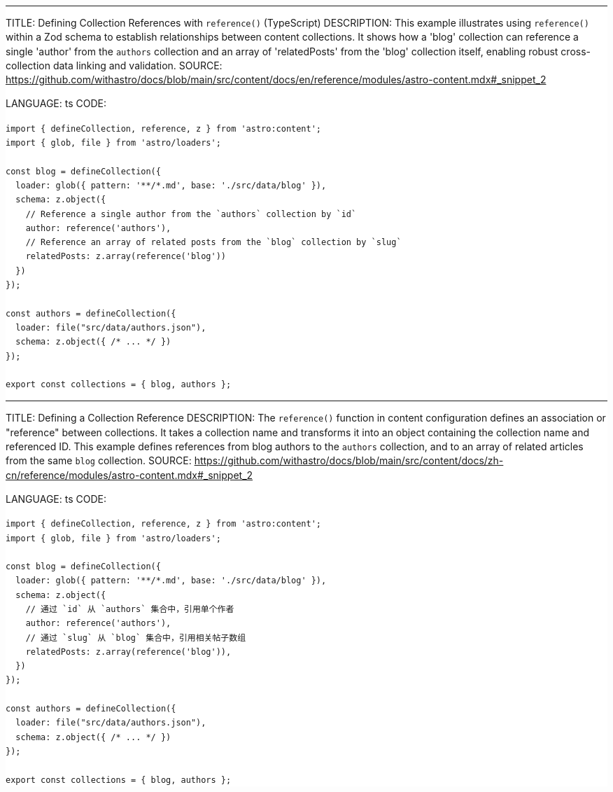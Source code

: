 ----------------------------------------

TITLE: Defining Collection References with `reference()` (TypeScript)
DESCRIPTION: This example illustrates using `reference()` within a Zod schema to establish relationships between content collections. It shows how a 'blog' collection can reference a single 'author' from the `authors` collection and an array of 'relatedPosts' from the 'blog' collection itself, enabling robust cross-collection data linking and validation.
SOURCE: https://github.com/withastro/docs/blob/main/src/content/docs/en/reference/modules/astro-content.mdx#_snippet_2

LANGUAGE: ts
CODE:
```
import { defineCollection, reference, z } from 'astro:content';
import { glob, file } from 'astro/loaders';

const blog = defineCollection({
  loader: glob({ pattern: '**/*.md', base: './src/data/blog' }),
  schema: z.object({
    // Reference a single author from the `authors` collection by `id`
    author: reference('authors'),
    // Reference an array of related posts from the `blog` collection by `slug`
    relatedPosts: z.array(reference('blog'))
  })
});

const authors = defineCollection({
  loader: file("src/data/authors.json"),
  schema: z.object({ /* ... */ })
});

export const collections = { blog, authors };
```

----------------------------------------

TITLE: Defining a Collection Reference
DESCRIPTION: The `reference()` function in content configuration defines an association or "reference" between collections. It takes a collection name and transforms it into an object containing the collection name and referenced ID. This example defines references from blog authors to the `authors` collection, and to an array of related articles from the same `blog` collection.
SOURCE: https://github.com/withastro/docs/blob/main/src/content/docs/zh-cn/reference/modules/astro-content.mdx#_snippet_2

LANGUAGE: ts
CODE:
```
import { defineCollection, reference, z } from 'astro:content';
import { glob, file } from 'astro/loaders';

const blog = defineCollection({
  loader: glob({ pattern: '**/*.md', base: './src/data/blog' }),
  schema: z.object({
    // 通过 `id` 从 `authors` 集合中，引用单个作者
    author: reference('authors'),
    // 通过 `slug` 从 `blog` 集合中，引用相关帖子数组
    relatedPosts: z.array(reference('blog')),
  })
});

const authors = defineCollection({
  loader: file("src/data/authors.json"),
  schema: z.object({ /* ... */ })
});

export const collections = { blog, authors };
```